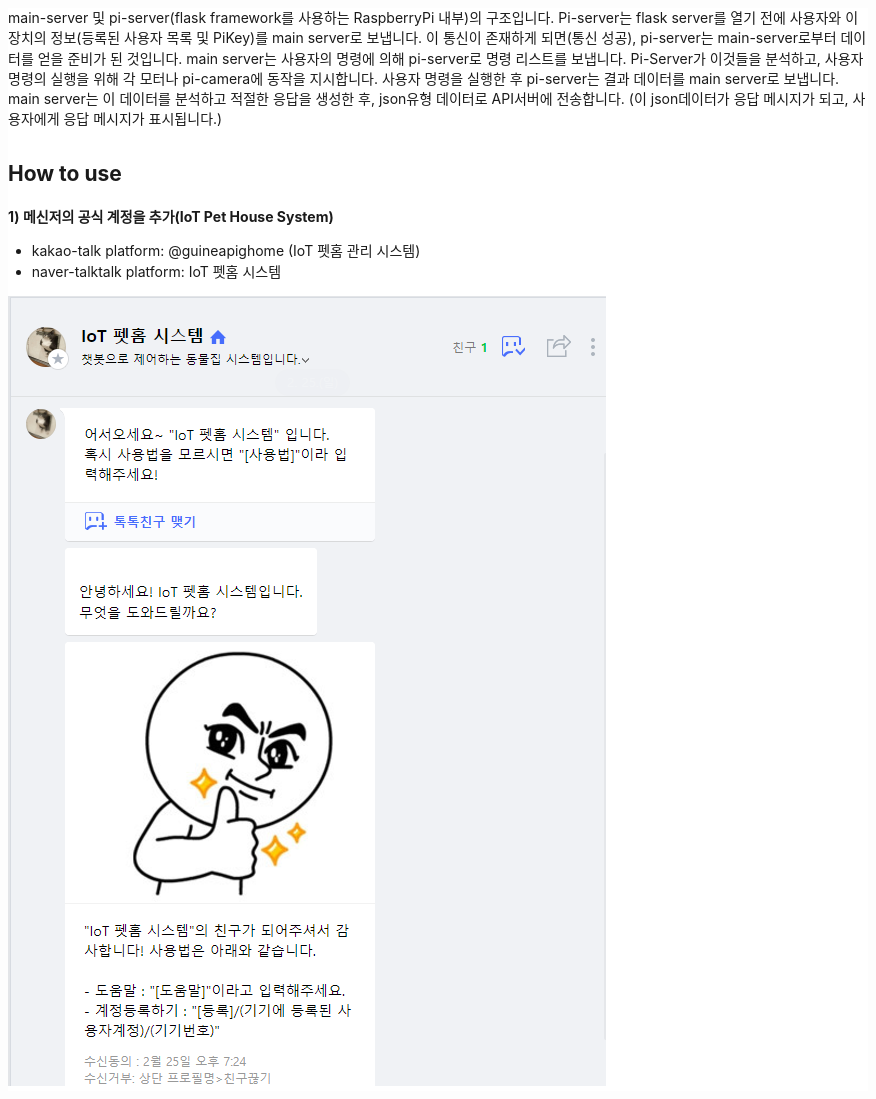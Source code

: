  main-server  및 pi-server(flask framework를 사용하는 RaspberryPi 내부)의 구조입니다. Pi-server는 flask server를 열기 전에 사용자와 이 장치의 정보(등록된 사용자 목록 및 PiKey)를 main server로 보냅니다. 이 통신이 존재하게 되면(통신 성공), pi-server는 main-server로부터 데이터를 얻을 준비가 된 것입니다. main server는 사용자의 명령에 의해 pi-server로 명령 리스트를 보냅니다. Pi-Server가 이것들을 분석하고, 사용자 명령의 실행을 위해 각 모터나 pi-camera에 동작을 지시합니다. 사용자 명령을 실행한 후 pi-server는 결과 데이터를 main server로 보냅니다. main server는 이 데이터를 분석하고 적절한 응답을 생성한 후, json유형 데이터로 API서버에 전송합니다. (이 json데이터가 응답 메시지가 되고, 사용자에게 응답 메시지가 표시됩니다.)

## **How to use**


**1) 메신저의 공식 계정을 추가(IoT Pet House System)**

 - kakao-talk platform: @guineapighome (IoT 펫홈 관리 시스템)<br> 
 - naver-talktalk platform: IoT 펫홈 시스템

![](https://github.com/kuj0210/IoT-Pet-Home-System/blob/master/.README/chatbot_first.PNG?raw=true)
